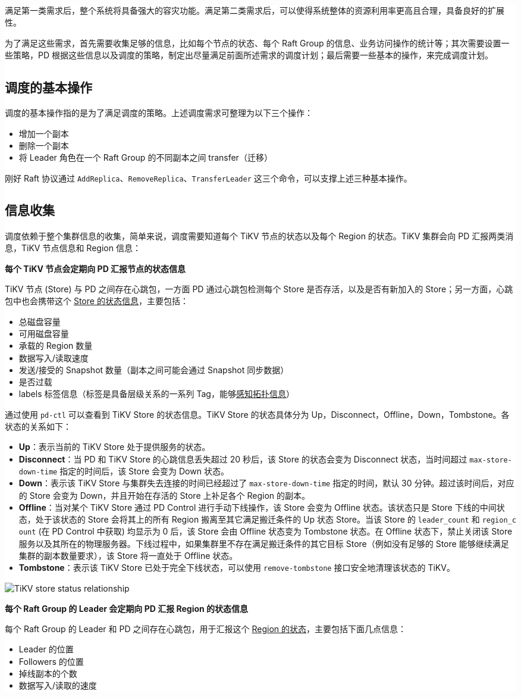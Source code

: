 满足第一类需求后，整个系统将具备强大的容灾功能。满足第二类需求后，可以使得系统整体的资源利用率更高且合理，具备良好的扩展性。

为了满足这些需求，首先需要收集足够的信息，比如每个节点的状态、每个 Raft Group 的信息、业务访问操作的统计等；其次需要设置一些策略，PD 根据这些信息以及调度的策略，制定出尽量满足前面所述需求的调度计划；最后需要一些基本的操作，来完成调度计划。

## 调度的基本操作

调度的基本操作指的是为了满足调度的策略。上述调度需求可整理为以下三个操作：

* 增加一个副本
* 删除一个副本
* 将 Leader 角色在一个 Raft Group 的不同副本之间 transfer（迁移）

刚好 Raft 协议通过 `AddReplica`、`RemoveReplica`、`TransferLeader` 这三个命令，可以支撑上述三种基本操作。

## 信息收集

调度依赖于整个集群信息的收集，简单来说，调度需要知道每个 TiKV 节点的状态以及每个 Region 的状态。TiKV 集群会向 PD 汇报两类消息，TiKV 节点信息和 Region 信息：

**每个 TiKV 节点会定期向 PD 汇报节点的状态信息**

TiKV 节点 (Store) 与 PD 之间存在心跳包，一方面 PD 通过心跳包检测每个 Store 是否存活，以及是否有新加入的 Store；另一方面，心跳包中也会携带这个 [Store 的状态信息](https://github.com/pingcap/kvproto/blob/master/proto/pdpb.proto#L473)，主要包括：

* 总磁盘容量
* 可用磁盘容量
* 承载的 Region 数量
* 数据写入/读取速度
* 发送/接受的 Snapshot 数量（副本之间可能会通过 Snapshot 同步数据）
* 是否过载
* labels 标签信息（标签是具备层级关系的一系列 Tag，能够[感知拓扑信息](/schedule-replicas-by-topology-labels.md)）

通过使用 `pd-ctl` 可以查看到 TiKV Store 的状态信息。TiKV Store 的状态具体分为 Up，Disconnect，Offline，Down，Tombstone。各状态的关系如下：

+ **Up**：表示当前的 TiKV Store 处于提供服务的状态。
+ **Disconnect**：当 PD 和 TiKV Store 的心跳信息丢失超过 20 秒后，该 Store 的状态会变为 Disconnect 状态，当时间超过 `max-store-down-time` 指定的时间后，该 Store 会变为 Down 状态。
+ **Down**：表示该 TiKV Store 与集群失去连接的时间已经超过了 `max-store-down-time` 指定的时间，默认 30 分钟。超过该时间后，对应的 Store 会变为 Down，并且开始在存活的 Store 上补足各个 Region 的副本。
+ **Offline**：当对某个 TiKV Store 通过 PD Control 进行手动下线操作，该 Store 会变为 Offline 状态。该状态只是 Store 下线的中间状态，处于该状态的 Store 会将其上的所有 Region 搬离至其它满足搬迁条件的 Up 状态 Store。当该 Store 的 `leader_count` 和 `region_count` (在 PD Control 中获取) 均显示为 0 后，该 Store 会由 Offline 状态变为 Tombstone 状态。在 Offline 状态下，禁止关闭该 Store 服务以及其所在的物理服务器。下线过程中，如果集群里不存在满足搬迁条件的其它目标 Store（例如没有足够的 Store 能够继续满足集群的副本数量要求），该 Store 将一直处于 Offline 状态。
+ **Tombstone**：表示该 TiKV Store 已处于完全下线状态，可以使用 `remove-tombstone` 接口安全地清理该状态的 TiKV。

![TiKV store status relationship](https://download.pingcap.com/images/docs-cn/tikv-store-status-relationship.png)

**每个 Raft Group 的 Leader 会定期向 PD 汇报 Region 的状态信息**

每个 Raft Group 的 Leader 和 PD 之间存在心跳包，用于汇报这个 [Region 的状态](https://github.com/pingcap/kvproto/blob/master/proto/pdpb.proto#L312)，主要包括下面几点信息：

* Leader 的位置
* Followers 的位置
* 掉线副本的个数
* 数据写入/读取的速度
